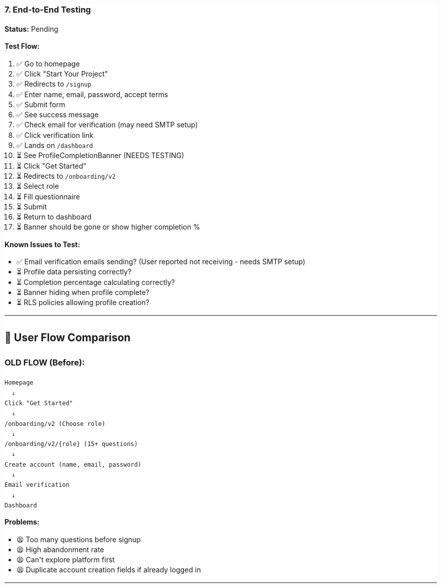 ### 7. End-to-End Testing

**Status:** Pending

**Test Flow:**
1. ✅ Go to homepage
2. ✅ Click "Start Your Project"
3. ✅ Redirects to `/signup`
4. ✅ Enter name, email, password, accept terms
5. ✅ Submit form
6. ✅ See success message
7. ✅ Check email for verification (may need SMTP setup)
8. ✅ Click verification link
9. ✅ Lands on `/dashboard`
10. ⏳ See ProfileCompletionBanner (NEEDS TESTING)
11. ⏳ Click "Get Started"
12. ⏳ Redirects to `/onboarding/v2`
13. ⏳ Select role
14. ⏳ Fill questionnaire
15. ⏳ Submit
16. ⏳ Return to dashboard
17. ⏳ Banner should be gone or show higher completion %

**Known Issues to Test:**
- ✅ Email verification emails sending? (User reported not receiving - needs SMTP setup)
- ⏳ Profile data persisting correctly?
- ⏳ Completion percentage calculating correctly?
- ⏳ Banner hiding when profile complete?
- ⏳ RLS policies allowing profile creation?

---

## 🎯 User Flow Comparison

### OLD FLOW (Before):
```
Homepage
  ↓
Click "Get Started"
  ↓
/onboarding/v2 (Choose role)
  ↓
/onboarding/v2/{role} (15+ questions)
  ↓
Create account (name, email, password)
  ↓
Email verification
  ↓
Dashboard
```

**Problems:**
- 😫 Too many questions before signup
- 😫 High abandonment rate
- 😫 Can't explore platform first
- 😫 Duplicate account creation fields if already logged in

---